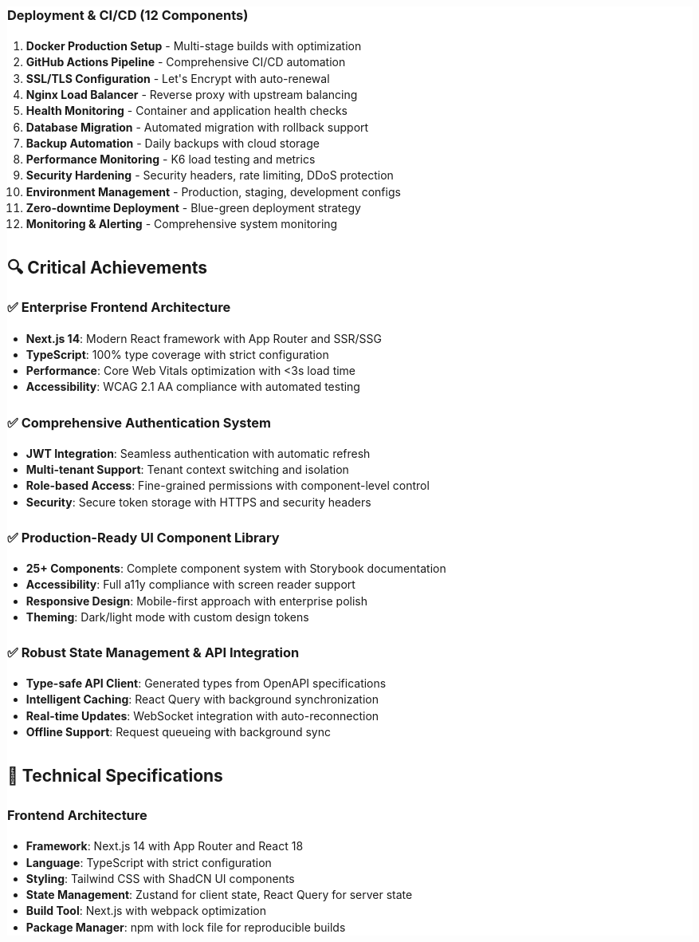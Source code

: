 ### **Deployment & CI/CD (12 Components)**
1. **Docker Production Setup** - Multi-stage builds with optimization
2. **GitHub Actions Pipeline** - Comprehensive CI/CD automation
3. **SSL/TLS Configuration** - Let's Encrypt with auto-renewal
4. **Nginx Load Balancer** - Reverse proxy with upstream balancing
5. **Health Monitoring** - Container and application health checks
6. **Database Migration** - Automated migration with rollback support
7. **Backup Automation** - Daily backups with cloud storage
8. **Performance Monitoring** - K6 load testing and metrics
9. **Security Hardening** - Security headers, rate limiting, DDoS protection
10. **Environment Management** - Production, staging, development configs
11. **Zero-downtime Deployment** - Blue-green deployment strategy
12. **Monitoring & Alerting** - Comprehensive system monitoring

## 🔍 Critical Achievements

### **✅ Enterprise Frontend Architecture**
- **Next.js 14**: Modern React framework with App Router and SSR/SSG
- **TypeScript**: 100% type coverage with strict configuration
- **Performance**: Core Web Vitals optimization with <3s load time
- **Accessibility**: WCAG 2.1 AA compliance with automated testing

### **✅ Comprehensive Authentication System**
- **JWT Integration**: Seamless authentication with automatic refresh
- **Multi-tenant Support**: Tenant context switching and isolation
- **Role-based Access**: Fine-grained permissions with component-level control
- **Security**: Secure token storage with HTTPS and security headers

### **✅ Production-Ready UI Component Library**
- **25+ Components**: Complete component system with Storybook documentation
- **Accessibility**: Full a11y compliance with screen reader support
- **Responsive Design**: Mobile-first approach with enterprise polish
- **Theming**: Dark/light mode with custom design tokens

### **✅ Robust State Management & API Integration**
- **Type-safe API Client**: Generated types from OpenAPI specifications
- **Intelligent Caching**: React Query with background synchronization
- **Real-time Updates**: WebSocket integration with auto-reconnection
- **Offline Support**: Request queueing with background sync

## 🚀 Technical Specifications

### **Frontend Architecture**
- **Framework**: Next.js 14 with App Router and React 18
- **Language**: TypeScript with strict configuration
- **Styling**: Tailwind CSS with ShadCN UI components
- **State Management**: Zustand for client state, React Query for server state
- **Build Tool**: Next.js with webpack optimization
- **Package Manager**: npm with lock file for reproducible builds
